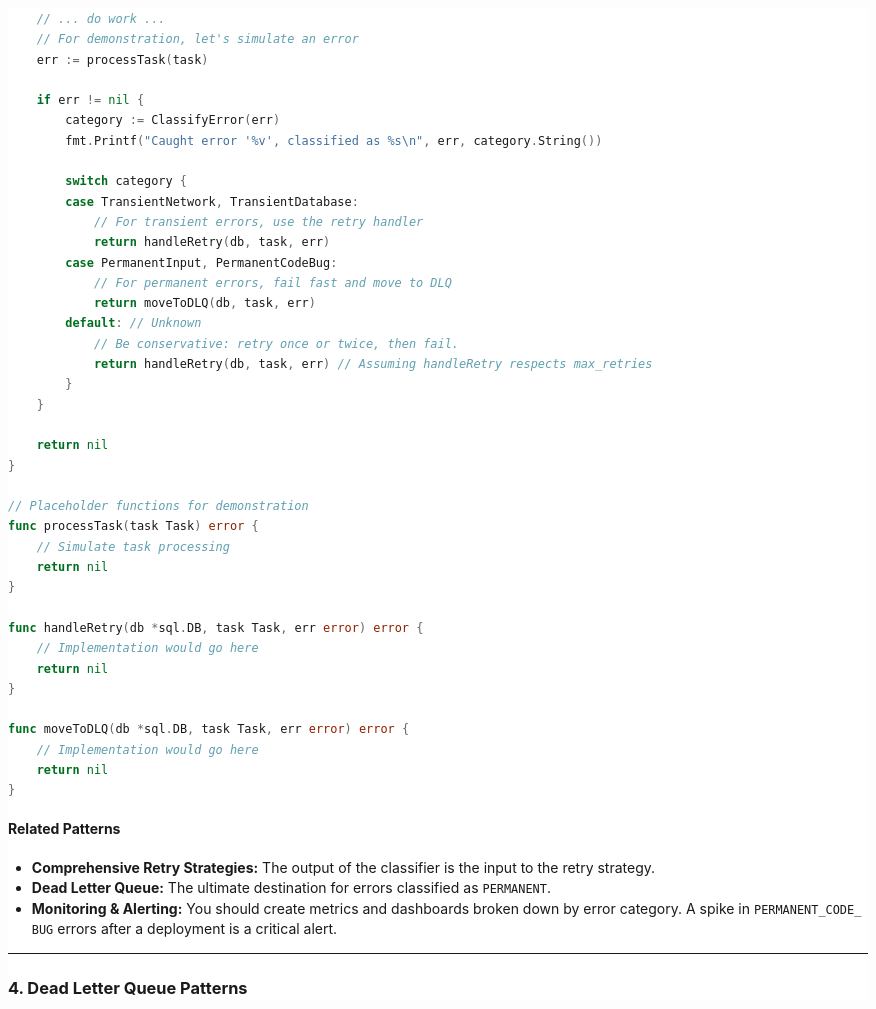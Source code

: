 ```go
	// ... do work ...
	// For demonstration, let's simulate an error
	err := processTask(task)
	
	if err != nil {
		category := ClassifyError(err)
		fmt.Printf("Caught error '%v', classified as %s\n", err, category.String())

		switch category {
		case TransientNetwork, TransientDatabase:
			// For transient errors, use the retry handler
			return handleRetry(db, task, err)
		case PermanentInput, PermanentCodeBug:
			// For permanent errors, fail fast and move to DLQ
			return moveToDLQ(db, task, err)
		default: // Unknown
			// Be conservative: retry once or twice, then fail.
			return handleRetry(db, task, err) // Assuming handleRetry respects max_retries
		}
	}
	
	return nil
}

// Placeholder functions for demonstration
func processTask(task Task) error {
	// Simulate task processing
	return nil
}

func handleRetry(db *sql.DB, task Task, err error) error {
	// Implementation would go here
	return nil
}

func moveToDLQ(db *sql.DB, task Task, err error) error {
	// Implementation would go here
	return nil
}
```

#### Related Patterns
- **Comprehensive Retry Strategies:** The output of the classifier is the input to the retry strategy.
- **Dead Letter Queue:** The ultimate destination for errors classified as `PERMANENT`.
- **Monitoring & Alerting:** You should create metrics and dashboards broken down by error category. A spike in `PERMANENT_CODE_BUG` errors after a deployment is a critical alert.

---

### 4. Dead Letter Queue Patterns
